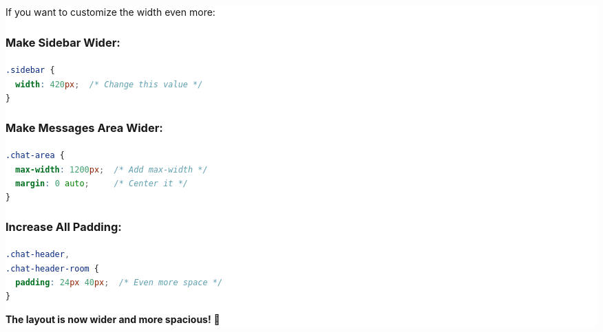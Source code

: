 If you want to customize the width even more:

### Make Sidebar Wider:
```css
.sidebar {
  width: 420px;  /* Change this value */
}
```

### Make Messages Area Wider:
```css
.chat-area {
  max-width: 1200px;  /* Add max-width */
  margin: 0 auto;     /* Center it */
}
```

### Increase All Padding:
```css
.chat-header,
.chat-header-room {
  padding: 24px 40px;  /* Even more space */
}
```

**The layout is now wider and more spacious!** 🚀
